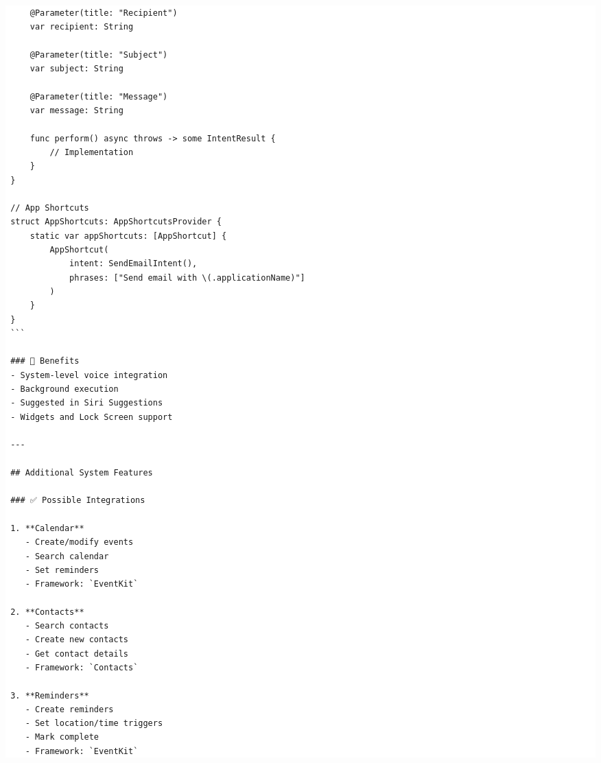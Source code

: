          @Parameter(title: "Recipient")
         var recipient: String

         @Parameter(title: "Subject")
         var subject: String

         @Parameter(title: "Message")
         var message: String

         func perform() async throws -> some IntentResult {
             // Implementation
         }
     }

     // App Shortcuts
     struct AppShortcuts: AppShortcutsProvider {
         static var appShortcuts: [AppShortcut] {
             AppShortcut(
                 intent: SendEmailIntent(),
                 phrases: ["Send email with \(.applicationName)"]
             )
         }
     }
     ```

     ### 🎯 Benefits
     - System-level voice integration
     - Background execution
     - Suggested in Siri Suggestions
     - Widgets and Lock Screen support

     ---

     ## Additional System Features

     ### ✅ Possible Integrations

     1. **Calendar**
        - Create/modify events
        - Search calendar
        - Set reminders
        - Framework: `EventKit`

     2. **Contacts**
        - Search contacts
        - Create new contacts
        - Get contact details
        - Framework: `Contacts`

     3. **Reminders**
        - Create reminders
        - Set location/time triggers
        - Mark complete
        - Framework: `EventKit`
